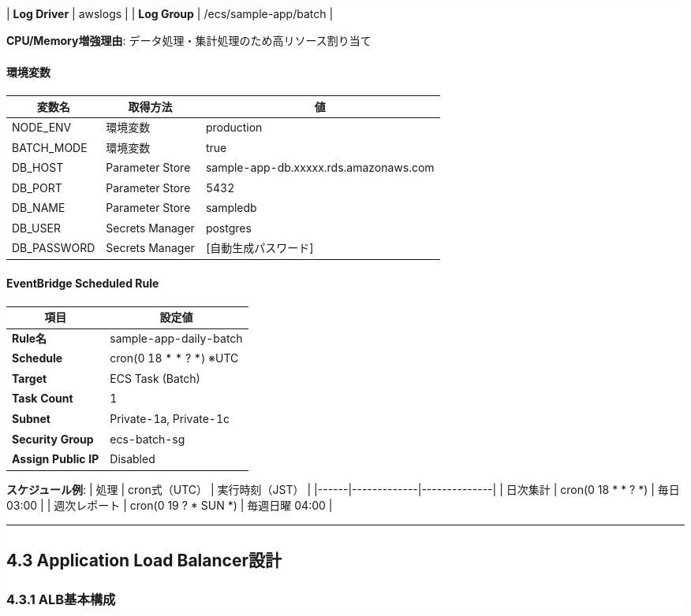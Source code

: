 | **Log Driver** | awslogs |
| **Log Group** | /ecs/sample-app/batch |

**CPU/Memory増強理由**: データ処理・集計処理のため高リソース割り当て

#### 環境変数

| 変数名 | 取得方法 | 値 |
|-------|---------|-----|
| NODE_ENV | 環境変数 | production |
| BATCH_MODE | 環境変数 | true |
| DB_HOST | Parameter Store | sample-app-db.xxxxx.rds.amazonaws.com |
| DB_PORT | Parameter Store | 5432 |
| DB_NAME | Parameter Store | sampledb |
| DB_USER | Secrets Manager | postgres |
| DB_PASSWORD | Secrets Manager | [自動生成パスワード] |

#### EventBridge Scheduled Rule

| 項目 | 設定値 |
|------|--------|
| **Rule名** | sample-app-daily-batch |
| **Schedule** | cron(0 18 * * ? *) ※UTC |
| **Target** | ECS Task (Batch) |
| **Task Count** | 1 |
| **Subnet** | Private-1a, Private-1c |
| **Security Group** | ecs-batch-sg |
| **Assign Public IP** | Disabled |

**スケジュール例**:
| 処理 | cron式（UTC） | 実行時刻（JST） |
|------|-------------|--------------|
| 日次集計 | cron(0 18 * * ? *) | 毎日 03:00 |
| 週次レポート | cron(0 19 ? * SUN *) | 毎週日曜 04:00 |

---

## 4.3 Application Load Balancer設計

### 4.3.1 ALB基本構成
